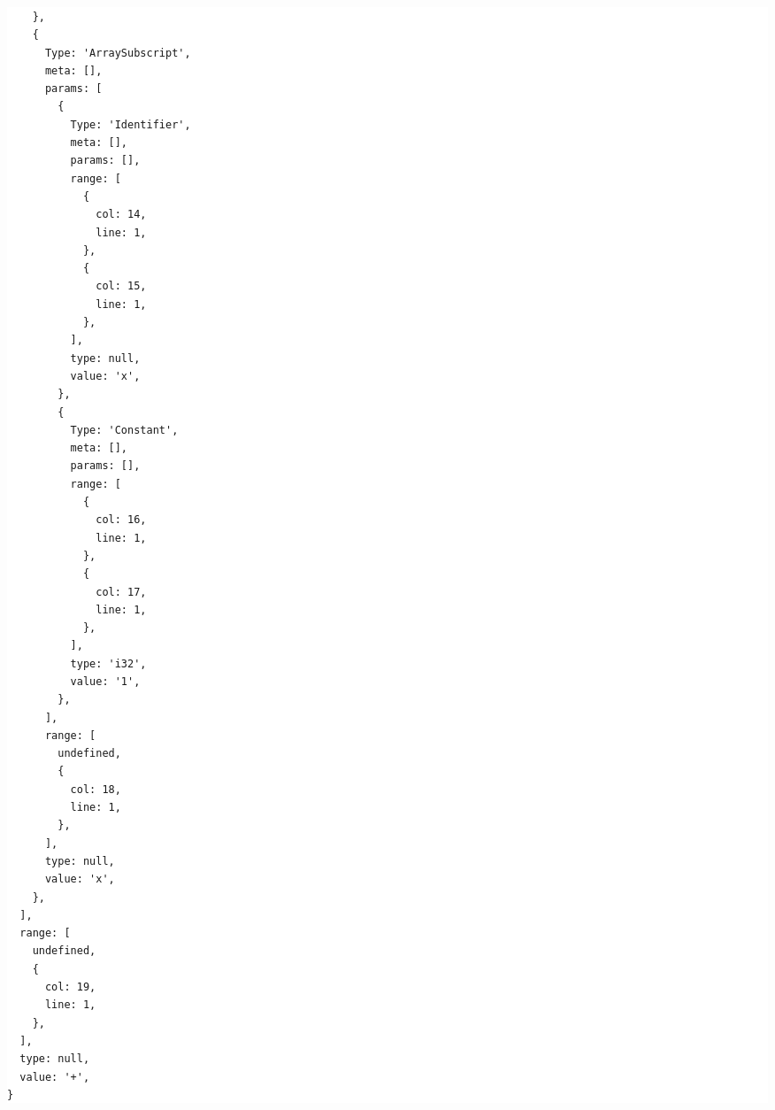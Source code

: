         },
        {
          Type: 'ArraySubscript',
          meta: [],
          params: [
            {
              Type: 'Identifier',
              meta: [],
              params: [],
              range: [
                {
                  col: 14,
                  line: 1,
                },
                {
                  col: 15,
                  line: 1,
                },
              ],
              type: null,
              value: 'x',
            },
            {
              Type: 'Constant',
              meta: [],
              params: [],
              range: [
                {
                  col: 16,
                  line: 1,
                },
                {
                  col: 17,
                  line: 1,
                },
              ],
              type: 'i32',
              value: '1',
            },
          ],
          range: [
            undefined,
            {
              col: 18,
              line: 1,
            },
          ],
          type: null,
          value: 'x',
        },
      ],
      range: [
        undefined,
        {
          col: 19,
          line: 1,
        },
      ],
      type: null,
      value: '+',
    }
